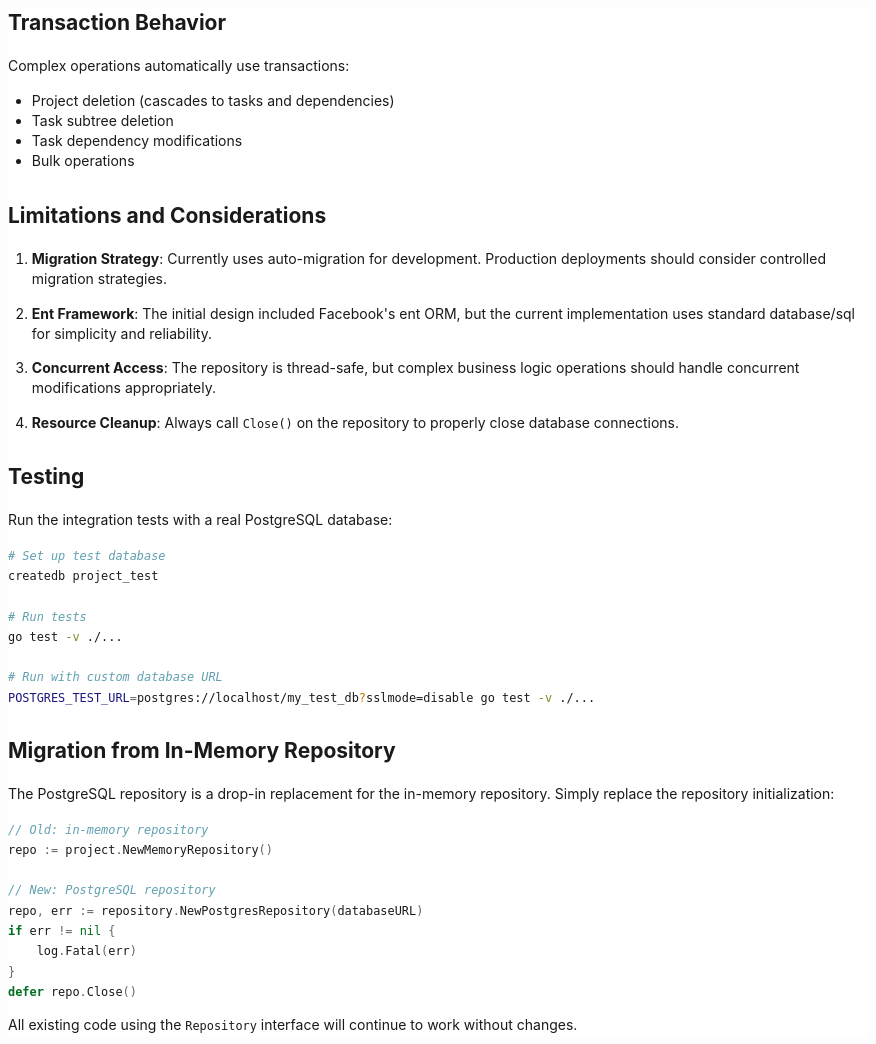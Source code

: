 ## Transaction Behavior

Complex operations automatically use transactions:
- Project deletion (cascades to tasks and dependencies)
- Task subtree deletion
- Task dependency modifications
- Bulk operations

## Limitations and Considerations

1. **Migration Strategy**: Currently uses auto-migration for development. Production deployments should consider controlled migration strategies.

2. **Ent Framework**: The initial design included Facebook's ent ORM, but the current implementation uses standard database/sql for simplicity and reliability.

3. **Concurrent Access**: The repository is thread-safe, but complex business logic operations should handle concurrent modifications appropriately.

4. **Resource Cleanup**: Always call `Close()` on the repository to properly close database connections.

## Testing

Run the integration tests with a real PostgreSQL database:

```bash
# Set up test database
createdb project_test

# Run tests
go test -v ./...

# Run with custom database URL
POSTGRES_TEST_URL=postgres://localhost/my_test_db?sslmode=disable go test -v ./...
```

## Migration from In-Memory Repository

The PostgreSQL repository is a drop-in replacement for the in-memory repository. Simply replace the repository initialization:

```go
// Old: in-memory repository
repo := project.NewMemoryRepository()

// New: PostgreSQL repository
repo, err := repository.NewPostgresRepository(databaseURL)
if err != nil {
    log.Fatal(err)
}
defer repo.Close()
```

All existing code using the `Repository` interface will continue to work without changes.